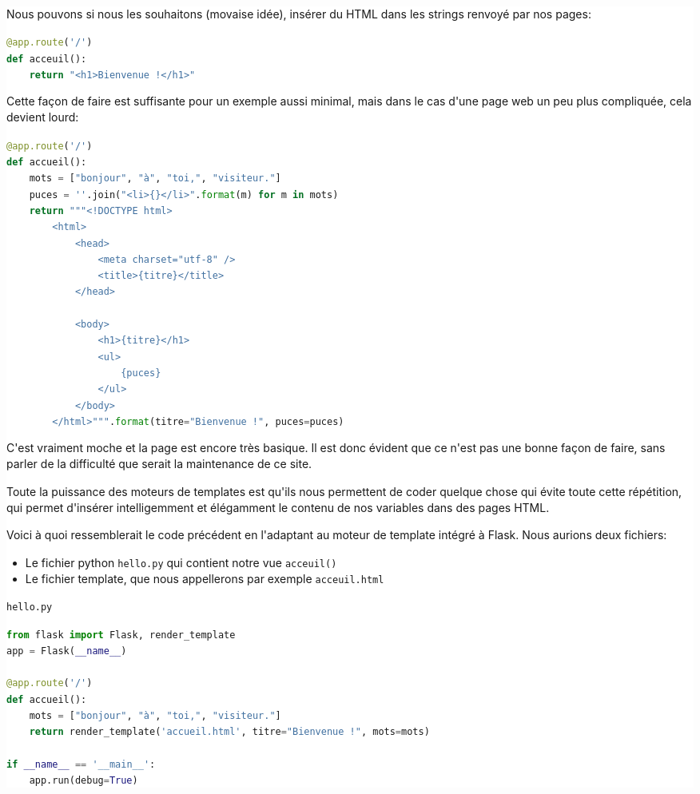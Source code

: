 Nous pouvons si nous les souhaitons (movaise idée), insérer du HTML dans les strings renvoyé par nos pages:

```py
@app.route('/')
def acceuil():
    return "<h1>Bienvenue !</h1>"
```

Cette façon de faire est suffisante pour un exemple aussi minimal, mais dans le cas d'une page web un peu plus compliquée, cela devient lourd:

```py
@app.route('/')
def accueil():
    mots = ["bonjour", "à", "toi,", "visiteur."]
    puces = ''.join("<li>{}</li>".format(m) for m in mots)
    return """<!DOCTYPE html>
        <html>
            <head>
                <meta charset="utf-8" />
                <title>{titre}</title>
            </head>
        
            <body>
                <h1>{titre}</h1>
                <ul>
                    {puces}
                </ul>
            </body>
        </html>""".format(titre="Bienvenue !", puces=puces)
```

C'est vraiment moche et la page est encore très basique. Il est donc évident que ce n'est pas une bonne façon de faire, sans parler de la difficulté que serait la maintenance de ce site.

Toute la puissance des moteurs de templates est qu'ils nous permettent de coder quelque chose qui évite toute cette répétition, qui permet d'insérer intelligemment et élégamment le contenu de nos variables dans des pages HTML.

Voici à quoi ressemblerait le code précédent en l'adaptant au moteur de template intégré à Flask. Nous aurions deux fichiers:
* Le fichier python `hello.py` qui contient notre vue `acceuil()`
* Le fichier template, que nous appellerons par exemple `acceuil.html`

`hello.py`

```py
from flask import Flask, render_template
app = Flask(__name__)

@app.route('/')
def accueil():
    mots = ["bonjour", "à", "toi,", "visiteur."]
    return render_template('accueil.html', titre="Bienvenue !", mots=mots)

if __name__ == '__main__':
    app.run(debug=True)
```
